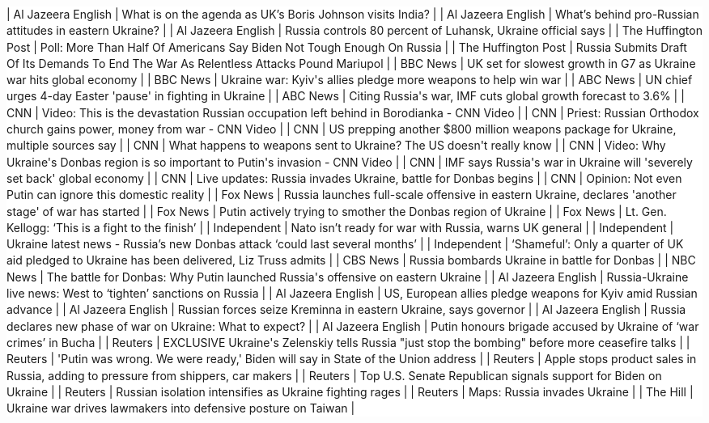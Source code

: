 | Al Jazeera English | What is on the agenda as UK’s Boris Johnson visits India? | 
| Al Jazeera English | What’s behind pro-Russian attitudes in eastern Ukraine? | 
| Al Jazeera English | Russia controls 80 percent of Luhansk, Ukraine official says | 
| The Huffington Post | Poll: More Than Half Of Americans Say Biden Not Tough Enough On Russia | 
| The Huffington Post | Russia Submits Draft Of Its Demands To End The War As Relentless Attacks Pound Mariupol | 
| BBC News | UK set for slowest growth in G7 as Ukraine war hits global economy | 
| BBC News | Ukraine war: Kyiv's allies pledge more weapons to help win war | 
| ABC News | UN chief urges 4-day Easter 'pause' in fighting in Ukraine | 
| ABC News | Citing Russia's war, IMF cuts global growth forecast to 3.6% | 
| CNN | Video: This is the devastation Russian occupation left behind in Borodianka - CNN Video | 
| CNN | Priest: Russian Orthodox church gains power, money from war - CNN Video | 
| CNN | US prepping another $800 million weapons package for Ukraine, multiple sources say | 
| CNN | What happens to weapons sent to Ukraine? The US doesn't really know | 
| CNN | Video: Why Ukraine's Donbas region is so important to Putin's invasion - CNN Video | 
| CNN | IMF says Russia's war in Ukraine will 'severely set back' global economy | 
| CNN | Live updates: Russia invades Ukraine, battle for Donbas begins | 
| CNN | Opinion: Not even Putin can ignore this domestic reality | 
| Fox News | Russia launches full-scale offensive in eastern Ukraine, declares 'another stage' of war has started | 
| Fox News | Putin actively trying to smother the Donbas region of Ukraine | 
| Fox News | Lt. Gen. Kellogg: ‘This is a fight to the finish’ | 
| Independent | Nato isn’t ready for war with Russia, warns UK general | 
| Independent | Ukraine latest news - Russia’s new Donbas attack ‘could last several months’ | 
| Independent | ‘Shameful’: Only a quarter of UK aid pledged to Ukraine has been delivered, Liz Truss admits | 
| CBS News | Russia bombards Ukraine in battle for Donbas | 
| NBC News | The battle for Donbas: Why Putin launched Russia's offensive on eastern Ukraine | 
| Al Jazeera English | Russia-Ukraine live news: West to ‘tighten’ sanctions on Russia | 
| Al Jazeera English | US, European allies pledge weapons for Kyiv amid Russian advance | 
| Al Jazeera English | Russian forces seize Kreminna in eastern Ukraine, says governor | 
| Al Jazeera English | Russia declares new phase of war on Ukraine: What to expect? | 
| Al Jazeera English | Putin honours brigade accused by Ukraine of ‘war crimes’ in Bucha | 
| Reuters | EXCLUSIVE Ukraine's Zelenskiy tells Russia "just stop the bombing" before more ceasefire talks | 
| Reuters | 'Putin was wrong. We were ready,' Biden will say in State of the Union address | 
| Reuters | Apple stops product sales in Russia, adding to pressure from shippers, car makers | 
| Reuters | Top U.S. Senate Republican signals support for Biden on Ukraine | 
| Reuters | Russian isolation intensifies as Ukraine fighting rages | 
| Reuters | Maps: Russia invades Ukraine | 
| The Hill | Ukraine war drives lawmakers into defensive posture on Taiwan | 